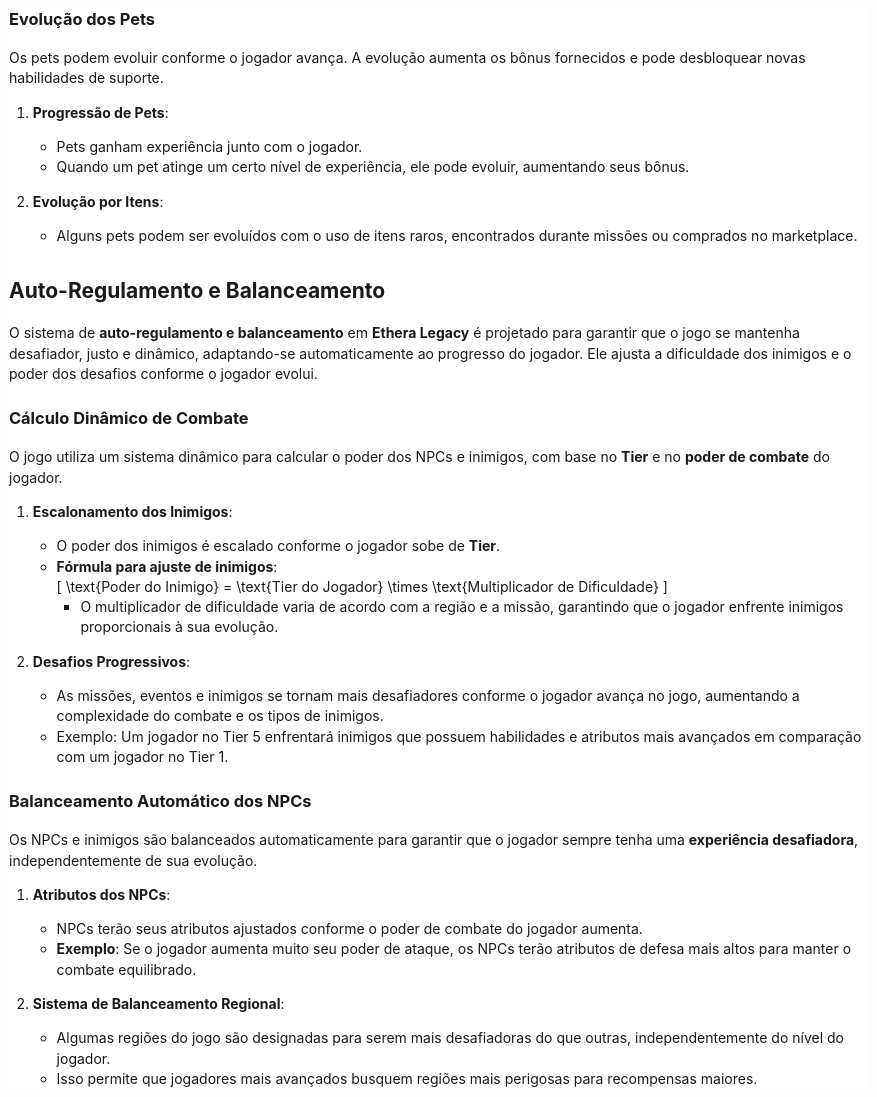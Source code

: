 ### Evolução dos Pets

Os pets podem evoluir conforme o jogador avança. A evolução aumenta os bônus fornecidos e pode desbloquear novas habilidades de suporte.

1. **Progressão de Pets**:
   - Pets ganham experiência junto com o jogador.
   - Quando um pet atinge um certo nível de experiência, ele pode evoluir, aumentando seus bônus.

2. **Evolução por Itens**:
   - Alguns pets podem ser evoluídos com o uso de itens raros, encontrados durante missões ou comprados no marketplace.

## Auto-Regulamento e Balanceamento

O sistema de **auto-regulamento e balanceamento** em **Ethera Legacy** é projetado para garantir que o jogo se mantenha desafiador, justo e dinâmico, adaptando-se automaticamente ao progresso do jogador. Ele ajusta a dificuldade dos inimigos e o poder dos desafios conforme o jogador evolui.

### Cálculo Dinâmico de Combate

O jogo utiliza um sistema dinâmico para calcular o poder dos NPCs e inimigos, com base no **Tier** e no **poder de combate** do jogador.

1. **Escalonamento dos Inimigos**:
   - O poder dos inimigos é escalado conforme o jogador sobe de **Tier**.  
   - **Fórmula para ajuste de inimigos**:  
     \[
     \text{Poder do Inimigo} = \text{Tier do Jogador} \times \text{Multiplicador de Dificuldade}
     \]
     - O multiplicador de dificuldade varia de acordo com a região e a missão, garantindo que o jogador enfrente inimigos proporcionais à sua evolução.

2. **Desafios Progressivos**:
   - As missões, eventos e inimigos se tornam mais desafiadores conforme o jogador avança no jogo, aumentando a complexidade do combate e os tipos de inimigos.
   - Exemplo: Um jogador no Tier 5 enfrentará inimigos que possuem habilidades e atributos mais avançados em comparação com um jogador no Tier 1.

### Balanceamento Automático dos NPCs

Os NPCs e inimigos são balanceados automaticamente para garantir que o jogador sempre tenha uma **experiência desafiadora**, independentemente de sua evolução.

1. **Atributos dos NPCs**:
   - NPCs terão seus atributos ajustados conforme o poder de combate do jogador aumenta.
   - **Exemplo**: Se o jogador aumenta muito seu poder de ataque, os NPCs terão atributos de defesa mais altos para manter o combate equilibrado.

2. **Sistema de Balanceamento Regional**:
   - Algumas regiões do jogo são designadas para serem mais desafiadoras do que outras, independentemente do nível do jogador.
   - Isso permite que jogadores mais avançados busquem regiões mais perigosas para recompensas maiores.
